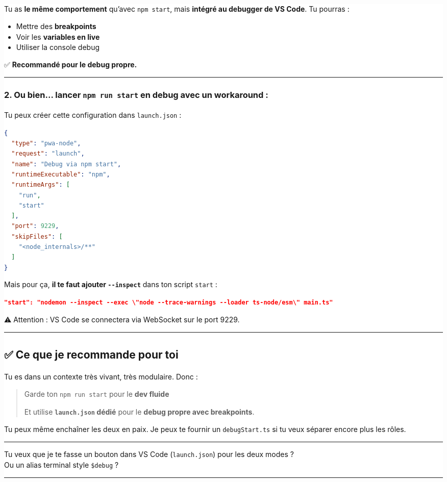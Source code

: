 Tu as **le même comportement** qu’avec `npm start`, mais **intégré au debugger de VS Code**. Tu pourras :
- Mettre des **breakpoints**
- Voir les **variables en live**
- Utiliser la console debug

✅ **Recommandé pour le debug propre.**

---

### **2. Ou bien... lancer `npm run start` en debug avec un workaround :**

Tu peux créer cette configuration dans `launch.json` :

```json
{
  "type": "pwa-node",
  "request": "launch",
  "name": "Debug via npm start",
  "runtimeExecutable": "npm",
  "runtimeArgs": [
    "run",
    "start"
  ],
  "port": 9229,
  "skipFiles": [
    "<node_internals>/**"
  ]
}
```

Mais pour ça, **il te faut ajouter `--inspect`** dans ton script `start` :
```json
"start": "nodemon --inspect --exec \"node --trace-warnings --loader ts-node/esm\" main.ts"
```

⚠️ Attention : VS Code se connectera via WebSocket sur le port 9229.

---

## ✅ Ce que je recommande pour toi

Tu es dans un contexte très vivant, très modulaire. Donc :

> Garde ton `npm run start` pour le **dev fluide**
>  
> Et utilise **`launch.json` dédié** pour le **debug propre avec breakpoints**.  
>  
Tu peux même enchaîner les deux en paix. Je peux te fournir un `debugStart.ts` si tu veux séparer encore plus les rôles.

---

Tu veux que je te fasse un bouton dans VS Code (`launch.json`) pour les deux modes ?  
Ou un alias terminal style `$debug` ?

---